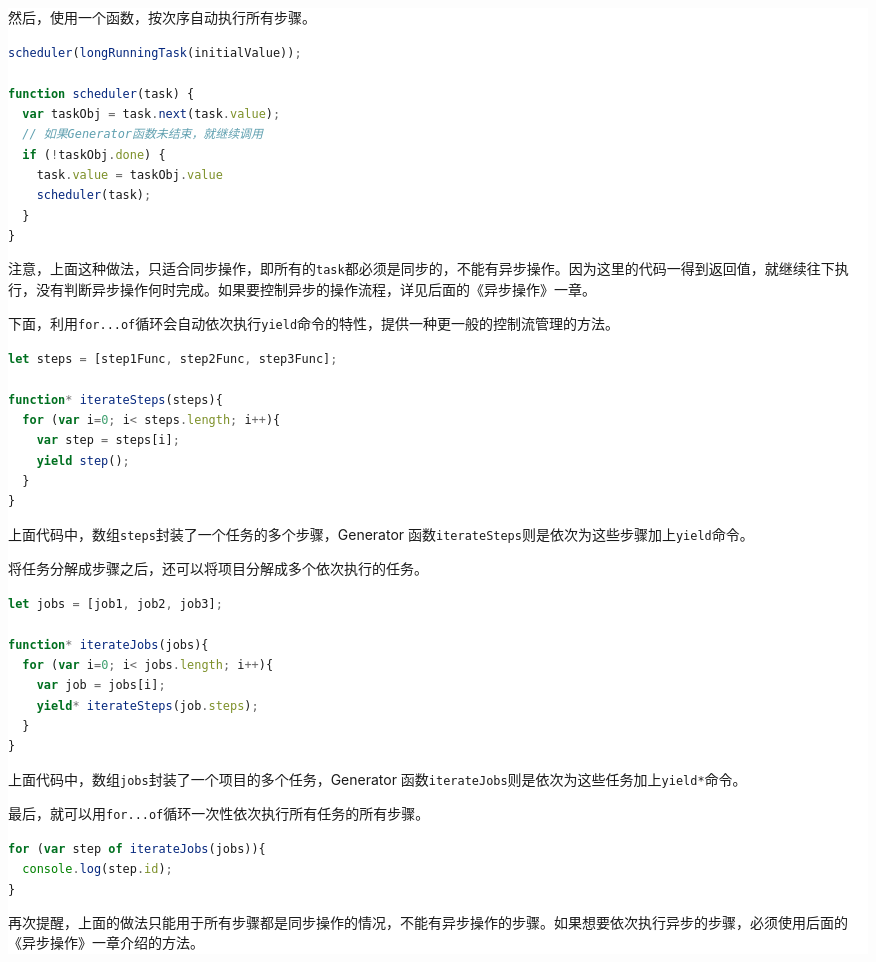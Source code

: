 然后，使用一个函数，按次序自动执行所有步骤。

```javascript
scheduler(longRunningTask(initialValue));

function scheduler(task) {
  var taskObj = task.next(task.value);
  // 如果Generator函数未结束，就继续调用
  if (!taskObj.done) {
    task.value = taskObj.value
    scheduler(task);
  }
}
```

注意，上面这种做法，只适合同步操作，即所有的`task`都必须是同步的，不能有异步操作。因为这里的代码一得到返回值，就继续往下执行，没有判断异步操作何时完成。如果要控制异步的操作流程，详见后面的《异步操作》一章。

下面，利用`for...of`循环会自动依次执行`yield`命令的特性，提供一种更一般的控制流管理的方法。

```javascript
let steps = [step1Func, step2Func, step3Func];

function* iterateSteps(steps){
  for (var i=0; i< steps.length; i++){
    var step = steps[i];
    yield step();
  }
}
```

上面代码中，数组`steps`封装了一个任务的多个步骤，Generator 函数`iterateSteps`则是依次为这些步骤加上`yield`命令。

将任务分解成步骤之后，还可以将项目分解成多个依次执行的任务。

```javascript
let jobs = [job1, job2, job3];

function* iterateJobs(jobs){
  for (var i=0; i< jobs.length; i++){
    var job = jobs[i];
    yield* iterateSteps(job.steps);
  }
}
```

上面代码中，数组`jobs`封装了一个项目的多个任务，Generator 函数`iterateJobs`则是依次为这些任务加上`yield*`命令。

最后，就可以用`for...of`循环一次性依次执行所有任务的所有步骤。

```javascript
for (var step of iterateJobs(jobs)){
  console.log(step.id);
}
```

再次提醒，上面的做法只能用于所有步骤都是同步操作的情况，不能有异步操作的步骤。如果想要依次执行异步的步骤，必须使用后面的《异步操作》一章介绍的方法。
